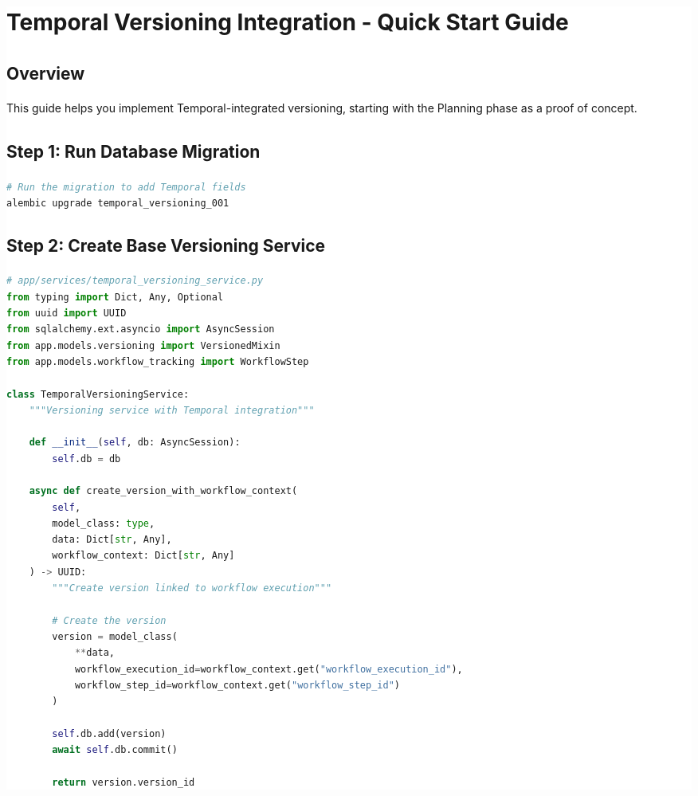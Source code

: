 # Temporal Versioning Integration - Quick Start Guide

## Overview

This guide helps you implement Temporal-integrated versioning, starting with the Planning phase as a proof of concept.

## Step 1: Run Database Migration

```bash
# Run the migration to add Temporal fields
alembic upgrade temporal_versioning_001
```

## Step 2: Create Base Versioning Service

```python
# app/services/temporal_versioning_service.py
from typing import Dict, Any, Optional
from uuid import UUID
from sqlalchemy.ext.asyncio import AsyncSession
from app.models.versioning import VersionedMixin
from app.models.workflow_tracking import WorkflowStep

class TemporalVersioningService:
    """Versioning service with Temporal integration"""
    
    def __init__(self, db: AsyncSession):
        self.db = db
    
    async def create_version_with_workflow_context(
        self,
        model_class: type,
        data: Dict[str, Any],
        workflow_context: Dict[str, Any]
    ) -> UUID:
        """Create version linked to workflow execution"""
        
        # Create the version
        version = model_class(
            **data,
            workflow_execution_id=workflow_context.get("workflow_execution_id"),
            workflow_step_id=workflow_context.get("workflow_step_id")
        )
        
        self.db.add(version)
        await self.db.commit()
        
        return version.version_id
```
